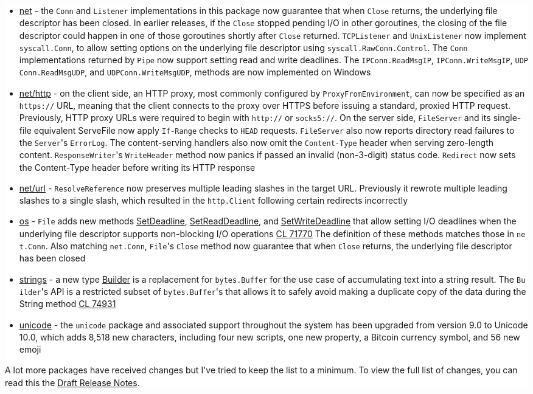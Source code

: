 - [net](https://tip.golang.org/pkg/net/) - the ` Conn ` and ` Listener `
implementations in this package now guarantee that when ` Close ` returns, the
underlying file descriptor has been closed. In earlier releases, if the
` Close ` stopped pending I/O in other goroutines, the closing of the file
descriptor could happen in one of those goroutines shortly after ` Close `
returned. ` TCPListener ` and ` UnixListener ` now implement ` syscall.Conn `,
to allow setting options on the underlying file descriptor using
` syscall.RawConn.Control `. The ` Conn ` implementations returned by ` Pipe `
now support setting read and write deadlines. The ` IPConn.ReadMsgIP `,
` IPConn.WriteMsgIP `, ` UDPConn.ReadMsgUDP `, and ` UDPConn.WriteMsgUDP `,
methods are now implemented on Windows

- [net/http](https://tip.golang.org/pkg/net/http/) - on the client side, an HTTP
proxy, most commonly configured by ` ProxyFromEnvironment `, can now be
specified as an ` https:// ` URL, meaning that the client connects to the proxy
over HTTPS before issuing a standard, proxied HTTP request. Previously, HTTP
proxy URLs were required to begin with ` http:// ` or ` socks5:// `. On the
server side, ` FileServer ` and its single-file equivalent ServeFile now apply
` If-Range ` checks to ` HEAD ` requests. ` FileServer ` also now reports
directory read failures to the ` Server `'s ` ErrorLog `. The content-serving
handlers also now omit the ` Content-Type ` header when serving zero-length
content. ` ResponseWriter `'s ` WriteHeader ` method now panics if passed an
invalid (non-3-digit) status code. ` Redirect ` now sets the Content-Type header
before writing its HTTP response

- [net/url](https://tip.golang.org/pkg/net/url/) - ` ResolveReference ` now
preserves multiple leading slashes in the target URL. Previously it rewrote
multiple leading slashes to a single slash, which resulted in the
` http.Client ` following certain redirects incorrectly

- [os](https://tip.golang.org/pkg/os/) - ` File ` adds new methods
[SetDeadline](https://tip.golang.org/pkg/os/#File.SetDeadline),
[SetReadDeadline](https://tip.golang.org/pkg/os/#File.SetReadDeadline), and
[SetWriteDeadline](https://tip.golang.org/pkg/os/#File.SetWriteDeadline) that
allow setting I/O deadlines when the underlying file descriptor supports
non-blocking I/O operations [CL 71770](https://golang.org/cl/71770) The
definition of these  methods matches those in ` net.Conn `. Also matching
` net.Conn `, ` File `'s ` Close ` method now guarantee that when ` Close `
returns, the underlying file descriptor has been closed

- [strings](https://tip.golang.org/pkg/strings/) - a new type
[Builder](https://tip.golang.org/pkg/strings/#Builder) is a replacement for
` bytes.Buffer ` for the use case of accumulating text into a string result. The
` Builder `'s API is a restricted subset of ` bytes.Buffer `'s that allows it to
safely avoid making a duplicate copy of the data during the String method
[CL 74931](https://golang.org/cl/74931)

- [unicode](https://tip.golang.org/pkg/unicode/) -  the ` unicode ` package and
associated support throughout the system has been upgraded from version 9.0 to
Unicode 10.0, which adds 8,518 new characters, including four new scripts, one
new property, a Bitcoin currency symbol, and 56 new emoji

A lot more packages have received changes but I've tried to keep the list to a
minimum. To view the full list of changes, you can read this the
[Draft Release Notes](https://tip.golang.org/doc/go1.10).
